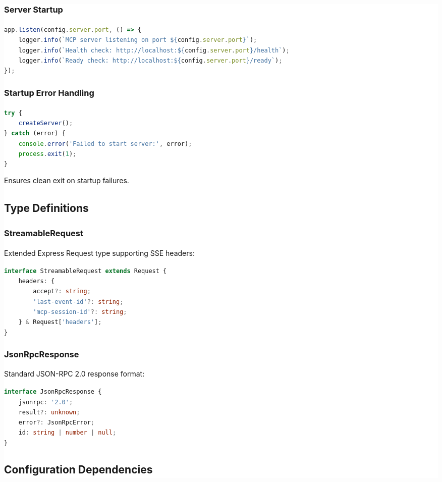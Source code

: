 ### Server Startup

```typescript
app.listen(config.server.port, () => {
    logger.info(`MCP server listening on port ${config.server.port}`);
    logger.info(`Health check: http://localhost:${config.server.port}/health`);
    logger.info(`Ready check: http://localhost:${config.server.port}/ready`);
});
```

### Startup Error Handling

```typescript
try {
    createServer();
} catch (error) {
    console.error('Failed to start server:', error);
    process.exit(1);
}
```

Ensures clean exit on startup failures.

## Type Definitions

### StreamableRequest

Extended Express Request type supporting SSE headers:

```typescript
interface StreamableRequest extends Request {
    headers: {
        accept?: string;
        'last-event-id'?: string;
        'mcp-session-id'?: string;
    } & Request['headers'];
}
```

### JsonRpcResponse

Standard JSON-RPC 2.0 response format:

```typescript
interface JsonRpcResponse {
    jsonrpc: '2.0';
    result?: unknown;
    error?: JsonRpcError;
    id: string | number | null;
}
```

## Configuration Dependencies
